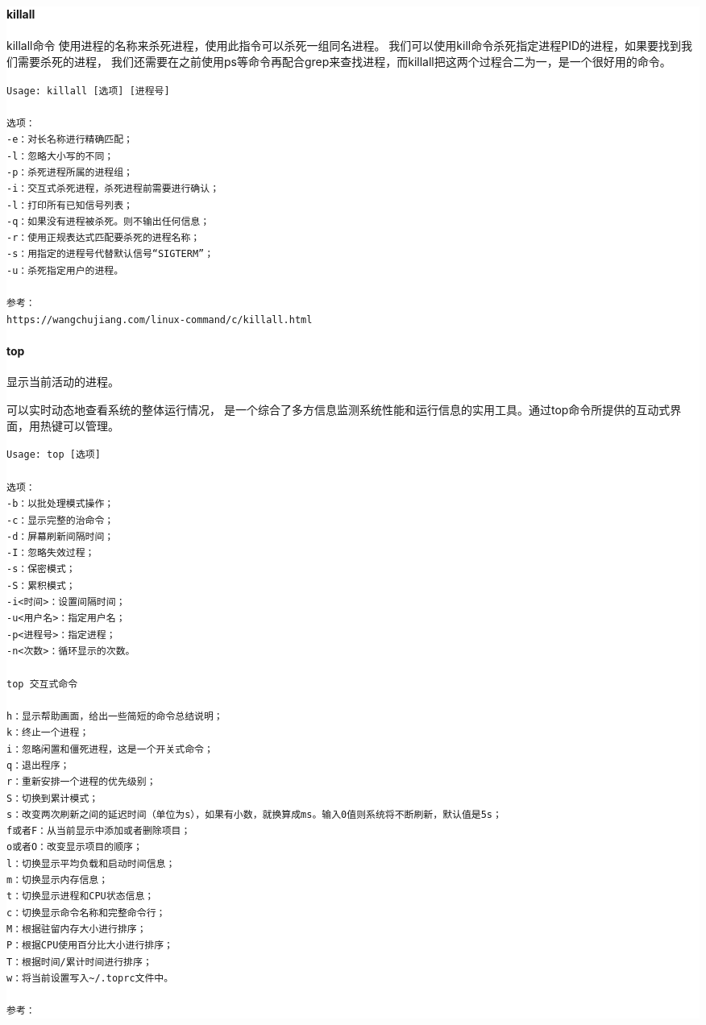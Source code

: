 #### killall

killall命令 使用进程的名称来杀死进程，使用此指令可以杀死一组同名进程。
我们可以使用kill命令杀死指定进程PID的进程，如果要找到我们需要杀死的进程，
我们还需要在之前使用ps等命令再配合grep来查找进程，而killall把这两个过程合二为一，是一个很好用的命令。

```
Usage: killall [选项] [进程号]

选项：
-e：对长名称进行精确匹配；
-l：忽略大小写的不同；
-p：杀死进程所属的进程组；
-i：交互式杀死进程，杀死进程前需要进行确认；
-l：打印所有已知信号列表；
-q：如果没有进程被杀死。则不输出任何信息；
-r：使用正规表达式匹配要杀死的进程名称；
-s：用指定的进程号代替默认信号“SIGTERM”；
-u：杀死指定用户的进程。

参考：
https://wangchujiang.com/linux-command/c/killall.html
```

#### top
显示当前活动的进程。

可以实时动态地查看系统的整体运行情况，
是一个综合了多方信息监测系统性能和运行信息的实用工具。通过top命令所提供的互动式界面，用热键可以管理。

```
Usage: top [选项]

选项：
-b：以批处理模式操作；
-c：显示完整的治命令；
-d：屏幕刷新间隔时间；
-I：忽略失效过程；
-s：保密模式；
-S：累积模式；
-i<时间>：设置间隔时间；
-u<用户名>：指定用户名；
-p<进程号>：指定进程；
-n<次数>：循环显示的次数。

top 交互式命令

h：显示帮助画面，给出一些简短的命令总结说明；
k：终止一个进程；
i：忽略闲置和僵死进程，这是一个开关式命令；
q：退出程序；
r：重新安排一个进程的优先级别；
S：切换到累计模式；
s：改变两次刷新之间的延迟时间（单位为s），如果有小数，就换算成ms。输入0值则系统将不断刷新，默认值是5s；
f或者F：从当前显示中添加或者删除项目；
o或者O：改变显示项目的顺序；
l：切换显示平均负载和启动时间信息；
m：切换显示内存信息；
t：切换显示进程和CPU状态信息；
c：切换显示命令名称和完整命令行；
M：根据驻留内存大小进行排序；
P：根据CPU使用百分比大小进行排序；
T：根据时间/累计时间进行排序；
w：将当前设置写入~/.toprc文件中。

参考：
```